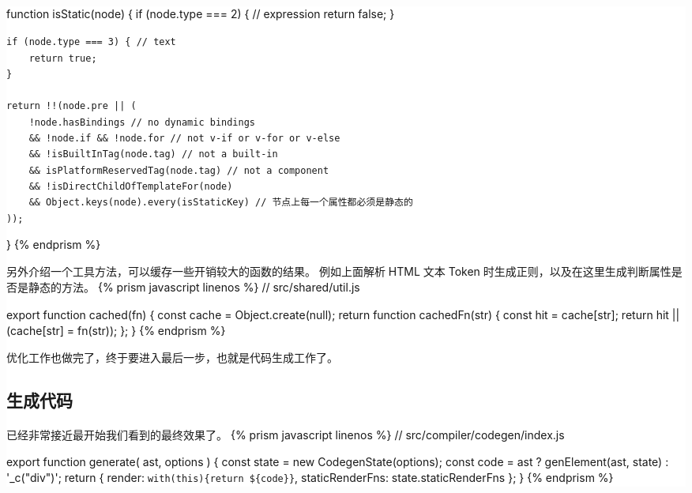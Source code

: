 function isStatic(node) {
    if (node.type === 2) { // expression
        return false;
    }

    if (node.type === 3) { // text
        return true;
    }

    return !!(node.pre || (
        !node.hasBindings // no dynamic bindings
        && !node.if && !node.for // not v-if or v-for or v-else
        && !isBuiltInTag(node.tag) // not a built-in
        && isPlatformReservedTag(node.tag) // not a component
        && !isDirectChildOfTemplateFor(node)
        && Object.keys(node).every(isStaticKey) // 节点上每一个属性都必须是静态的
    ));
}
{% endprism %}

另外介绍一个工具方法，可以缓存一些开销较大的函数的结果。
例如上面解析 HTML 文本 Token 时生成正则，以及在这里生成判断属性是否是静态的方法。
{% prism javascript linenos %}
// src/shared/util.js

export function cached(fn) {
    const cache = Object.create(null);
    return function cachedFn(str) {
        const hit = cache[str];
        return hit || (cache[str] = fn(str));
    };
}
{% endprism %}

优化工作也做完了，终于要进入最后一步，也就是代码生成工作了。

## 生成代码

已经非常接近最开始我们看到的最终效果了。
{% prism javascript linenos %}
// src/compiler/codegen/index.js

export function generate(
    ast,
    options
) {
    const state = new CodegenState(options);
    const code = ast ? genElement(ast, state) : '_c("div")';
    return {
        render: `with(this){return ${code}}`,
        staticRenderFns: state.staticRenderFns
    };
}
{% endprism %}
